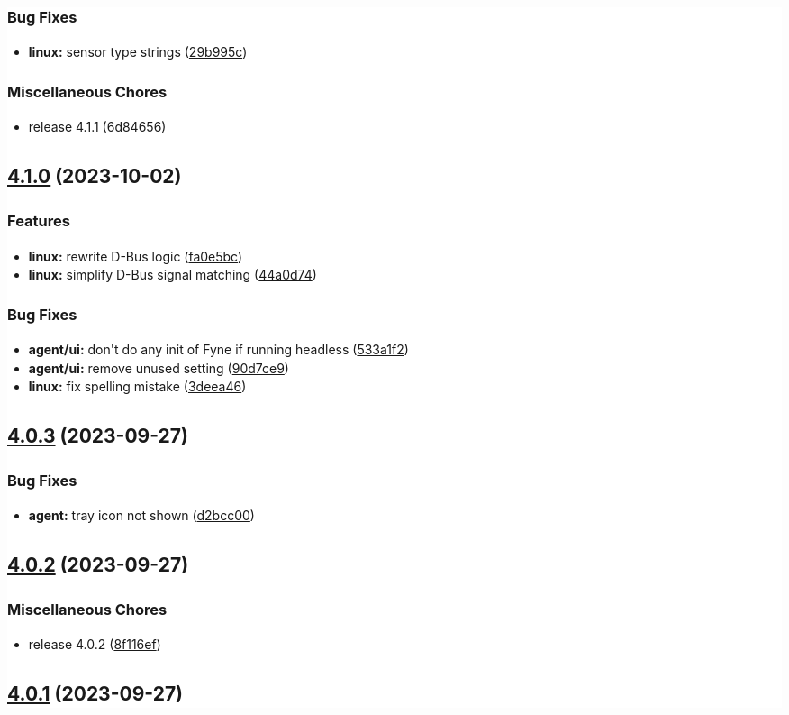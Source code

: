 
### Bug Fixes

* **linux:** sensor type strings ([29b995c](https://github.com/joshuar/go-hass-agent/commit/29b995c88e0d5ec02ef5eef9e6ebf27e66bdb1ad))


### Miscellaneous Chores

* release 4.1.1 ([6d84656](https://github.com/joshuar/go-hass-agent/commit/6d84656bc24b6d8fdd065ddbec32b3cb80ba65bb))

## [4.1.0](https://github.com/joshuar/go-hass-agent/compare/v4.0.3...v4.1.0) (2023-10-02)


### Features

* **linux:** rewrite D-Bus logic ([fa0e5bc](https://github.com/joshuar/go-hass-agent/commit/fa0e5bc61ace68216b527307f0fdbfaa4c690599))
* **linux:** simplify D-Bus signal matching ([44a0d74](https://github.com/joshuar/go-hass-agent/commit/44a0d742015473709cd2d58ad0e8d491f5f2cf91))


### Bug Fixes

* **agent/ui:** don't do any init of Fyne if running headless ([533a1f2](https://github.com/joshuar/go-hass-agent/commit/533a1f2a24c7c0c6daae05e5ddcacad994b98e11))
* **agent/ui:** remove unused setting ([90d7ce9](https://github.com/joshuar/go-hass-agent/commit/90d7ce93821024885a6d7eeb47b7694d5c7fc136))
* **linux:** fix spelling mistake ([3deea46](https://github.com/joshuar/go-hass-agent/commit/3deea466cb2dca64c43788b05974d54584a16747))

## [4.0.3](https://github.com/joshuar/go-hass-agent/compare/v4.0.2...v4.0.3) (2023-09-27)


### Bug Fixes

* **agent:** tray icon not shown ([d2bcc00](https://github.com/joshuar/go-hass-agent/commit/d2bcc00888a1a0cbca6199fd358be26e802936d4))

## [4.0.2](https://github.com/joshuar/go-hass-agent/compare/v4.0.1...v4.0.2) (2023-09-27)


### Miscellaneous Chores

* release 4.0.2 ([8f116ef](https://github.com/joshuar/go-hass-agent/commit/8f116efc3ba26ca03fad2cbdcc62fca2850f6bc7))

## [4.0.1](https://github.com/joshuar/go-hass-agent/compare/v4.0.0...v4.0.1) (2023-09-27)
